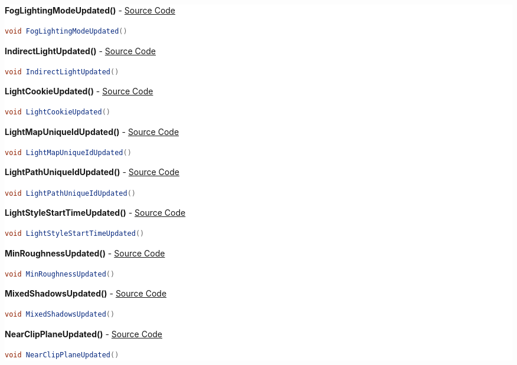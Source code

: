 **FogLightingModeUpdated()** - [Source Code](https://github.com/swiftly-solution/swiftlys2/blob/main/managed/src/SwiftlyS2.Generated/Schemas/Interfaces/CLightComponent.cs#L213)

```csharp
void FogLightingModeUpdated()
```

**IndirectLightUpdated()** - [Source Code](https://github.com/swiftly-solution/swiftlys2/blob/main/managed/src/SwiftlyS2.Generated/Schemas/Interfaces/CLightComponent.cs#L199)

```csharp
void IndirectLightUpdated()
```

**LightCookieUpdated()** - [Source Code](https://github.com/swiftly-solution/swiftlys2/blob/main/managed/src/SwiftlyS2.Generated/Schemas/Interfaces/CLightComponent.cs#L168)

```csharp
void LightCookieUpdated()
```

**LightMapUniqueIdUpdated()** - [Source Code](https://github.com/swiftly-solution/swiftlys2/blob/main/managed/src/SwiftlyS2.Generated/Schemas/Interfaces/CLightComponent.cs#L195)

```csharp
void LightMapUniqueIdUpdated()
```

**LightPathUniqueIdUpdated()** - [Source Code](https://github.com/swiftly-solution/swiftlys2/blob/main/managed/src/SwiftlyS2.Generated/Schemas/Interfaces/CLightComponent.cs#L194)

```csharp
void LightPathUniqueIdUpdated()
```

**LightStyleStartTimeUpdated()** - [Source Code](https://github.com/swiftly-solution/swiftlys2/blob/main/managed/src/SwiftlyS2.Generated/Schemas/Interfaces/CLightComponent.cs#L221)

```csharp
void LightStyleStartTimeUpdated()
```

**MinRoughnessUpdated()** - [Source Code](https://github.com/swiftly-solution/swiftlys2/blob/main/managed/src/SwiftlyS2.Generated/Schemas/Interfaces/CLightComponent.cs#L223)

```csharp
void MinRoughnessUpdated()
```

**MixedShadowsUpdated()** - [Source Code](https://github.com/swiftly-solution/swiftlys2/blob/main/managed/src/SwiftlyS2.Generated/Schemas/Interfaces/CLightComponent.cs#L220)

```csharp
void MixedShadowsUpdated()
```

**NearClipPlaneUpdated()** - [Source Code](https://github.com/swiftly-solution/swiftlys2/blob/main/managed/src/SwiftlyS2.Generated/Schemas/Interfaces/CLightComponent.cs#L215)

```csharp
void NearClipPlaneUpdated()
```
